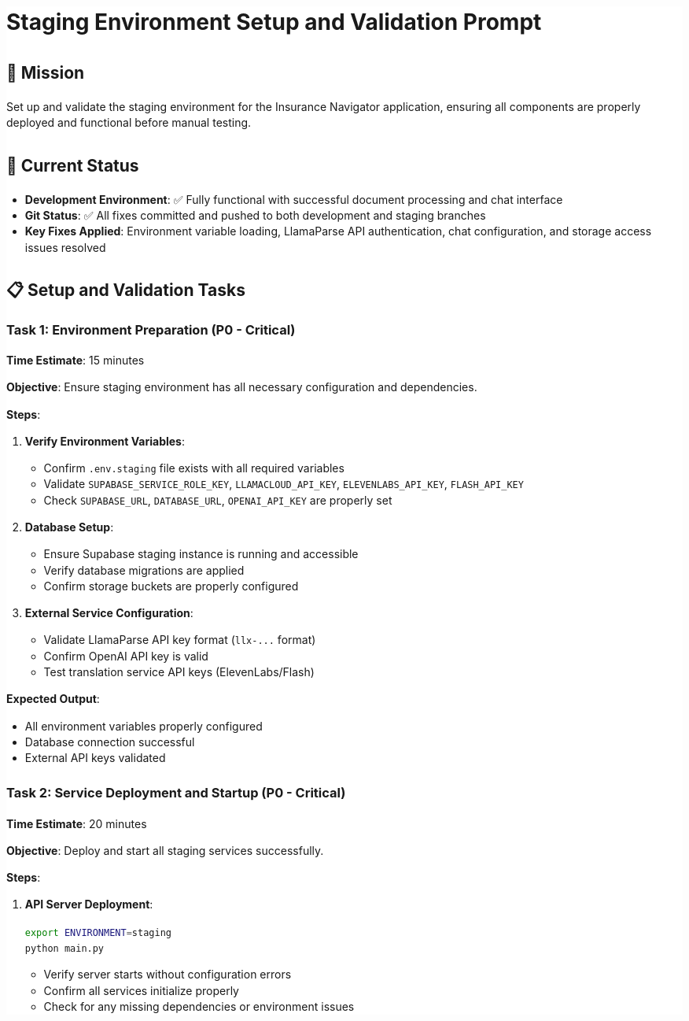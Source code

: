 # Staging Environment Setup and Validation Prompt

## 🎯 **Mission**
Set up and validate the staging environment for the Insurance Navigator application, ensuring all components are properly deployed and functional before manual testing.

## 🚨 **Current Status**
- **Development Environment**: ✅ Fully functional with successful document processing and chat interface
- **Git Status**: ✅ All fixes committed and pushed to both development and staging branches
- **Key Fixes Applied**: Environment variable loading, LlamaParse API authentication, chat configuration, and storage access issues resolved

## 📋 **Setup and Validation Tasks**

### **Task 1: Environment Preparation (P0 - Critical)**
**Time Estimate**: 15 minutes

**Objective**: Ensure staging environment has all necessary configuration and dependencies.

**Steps**:
1. **Verify Environment Variables**:
   - Confirm `.env.staging` file exists with all required variables
   - Validate `SUPABASE_SERVICE_ROLE_KEY`, `LLAMACLOUD_API_KEY`, `ELEVENLABS_API_KEY`, `FLASH_API_KEY`
   - Check `SUPABASE_URL`, `DATABASE_URL`, `OPENAI_API_KEY` are properly set

2. **Database Setup**:
   - Ensure Supabase staging instance is running and accessible
   - Verify database migrations are applied
   - Confirm storage buckets are properly configured

3. **External Service Configuration**:
   - Validate LlamaParse API key format (`llx-...` format)
   - Confirm OpenAI API key is valid
   - Test translation service API keys (ElevenLabs/Flash)

**Expected Output**:
- All environment variables properly configured
- Database connection successful
- External API keys validated

### **Task 2: Service Deployment and Startup (P0 - Critical)**
**Time Estimate**: 20 minutes

**Objective**: Deploy and start all staging services successfully.

**Steps**:
1. **API Server Deployment**:
   ```bash
   export ENVIRONMENT=staging
   python main.py
   ```
   - Verify server starts without configuration errors
   - Confirm all services initialize properly
   - Check for any missing dependencies or environment issues

